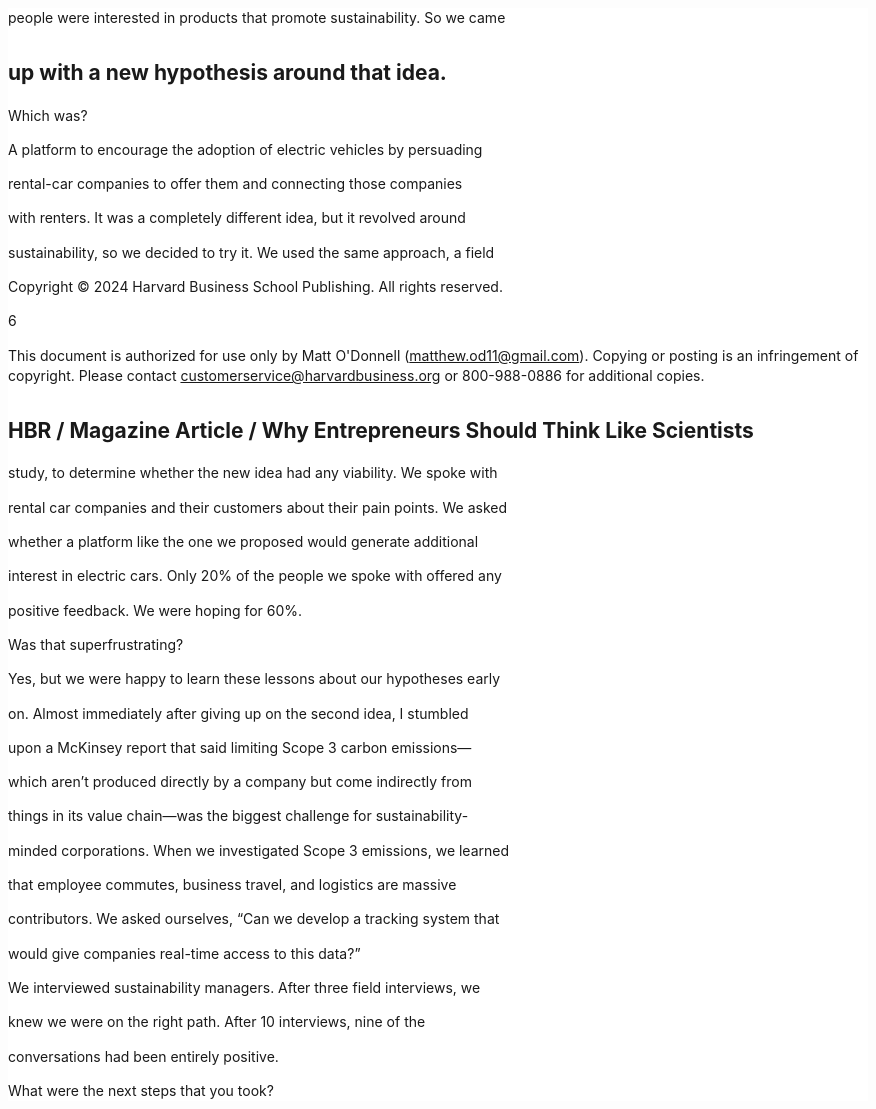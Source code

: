 people were interested in products that promote sustainability. So we came

## up with a new hypothesis around that idea.

Which was?

A platform to encourage the adoption of electric vehicles by persuading

rental-car companies to offer them and connecting those companies

with renters. It was a completely different idea, but it revolved around

sustainability, so we decided to try it. We used the same approach, a field

Copyright © 2024 Harvard Business School Publishing. All rights reserved.

6

This document is authorized for use only by Matt O'Donnell (matthew.od11@gmail.com). Copying or posting is an infringement of copyright. Please contact customerservice@harvardbusiness.org or 800-988-0886 for additional copies.

## HBR / Magazine Article / Why Entrepreneurs Should Think Like Scientists

study, to determine whether the new idea had any viability. We spoke with

rental car companies and their customers about their pain points. We asked

whether a platform like the one we proposed would generate additional

interest in electric cars. Only 20% of the people we spoke with offered any

positive feedback. We were hoping for 60%.

Was that superfrustrating?

Yes, but we were happy to learn these lessons about our hypotheses early

on. Almost immediately after giving up on the second idea, I stumbled

upon a McKinsey report that said limiting Scope 3 carbon emissions—

which aren’t produced directly by a company but come indirectly from

things in its value chain—was the biggest challenge for sustainability-

minded corporations. When we investigated Scope 3 emissions, we learned

that employee commutes, business travel, and logistics are massive

contributors. We asked ourselves, “Can we develop a tracking system that

would give companies real-time access to this data?”

We interviewed sustainability managers. After three field interviews, we

knew we were on the right path. After 10 interviews, nine of the

conversations had been entirely positive.

What were the next steps that you took?
